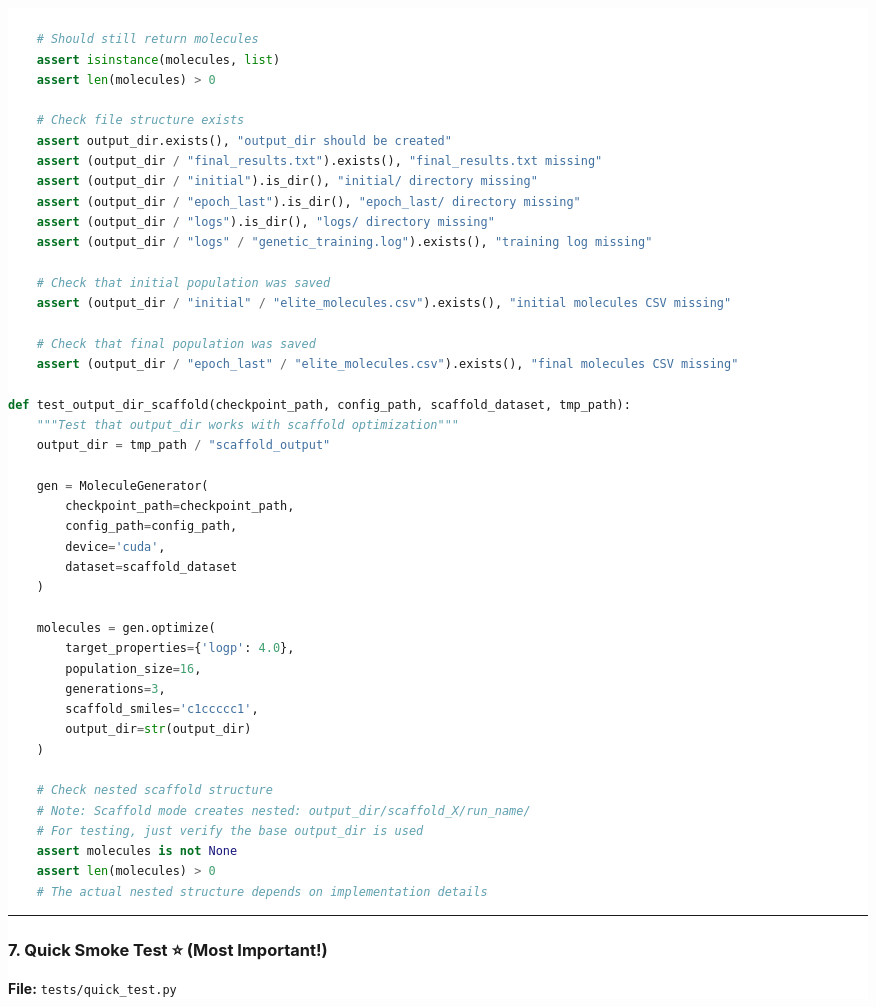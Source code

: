 ```python
    
    # Should still return molecules
    assert isinstance(molecules, list)
    assert len(molecules) > 0
    
    # Check file structure exists
    assert output_dir.exists(), "output_dir should be created"
    assert (output_dir / "final_results.txt").exists(), "final_results.txt missing"
    assert (output_dir / "initial").is_dir(), "initial/ directory missing"
    assert (output_dir / "epoch_last").is_dir(), "epoch_last/ directory missing"
    assert (output_dir / "logs").is_dir(), "logs/ directory missing"
    assert (output_dir / "logs" / "genetic_training.log").exists(), "training log missing"
    
    # Check that initial population was saved
    assert (output_dir / "initial" / "elite_molecules.csv").exists(), "initial molecules CSV missing"
    
    # Check that final population was saved
    assert (output_dir / "epoch_last" / "elite_molecules.csv").exists(), "final molecules CSV missing"

def test_output_dir_scaffold(checkpoint_path, config_path, scaffold_dataset, tmp_path):
    """Test that output_dir works with scaffold optimization"""
    output_dir = tmp_path / "scaffold_output"
    
    gen = MoleculeGenerator(
        checkpoint_path=checkpoint_path,
        config_path=config_path,
        device='cuda',
        dataset=scaffold_dataset
    )
    
    molecules = gen.optimize(
        target_properties={'logp': 4.0},
        population_size=16,
        generations=3,
        scaffold_smiles='c1ccccc1',
        output_dir=str(output_dir)
    )
    
    # Check nested scaffold structure
    # Note: Scaffold mode creates nested: output_dir/scaffold_X/run_name/
    # For testing, just verify the base output_dir is used
    assert molecules is not None
    assert len(molecules) > 0
    # The actual nested structure depends on implementation details
```

---

### 7. Quick Smoke Test ⭐ (Most Important!)
**File:** `tests/quick_test.py`

